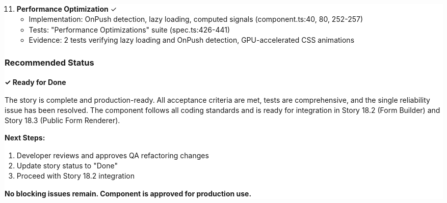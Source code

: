 11. **Performance Optimization** ✓
    - Implementation: OnPush detection, lazy loading, computed signals (component.ts:40, 80,
      252-257)
    - Tests: "Performance Optimizations" suite (spec.ts:426-441)
    - Evidence: 2 tests verifying lazy loading and OnPush detection, GPU-accelerated CSS animations

### Recommended Status

**✓ Ready for Done**

The story is complete and production-ready. All acceptance criteria are met, tests are
comprehensive, and the single reliability issue has been resolved. The component follows all coding
standards and is ready for integration in Story 18.2 (Form Builder) and Story 18.3 (Public Form
Renderer).

**Next Steps:**

1. Developer reviews and approves QA refactoring changes
2. Update story status to "Done"
3. Proceed with Story 18.2 integration

**No blocking issues remain. Component is approved for production use.**
